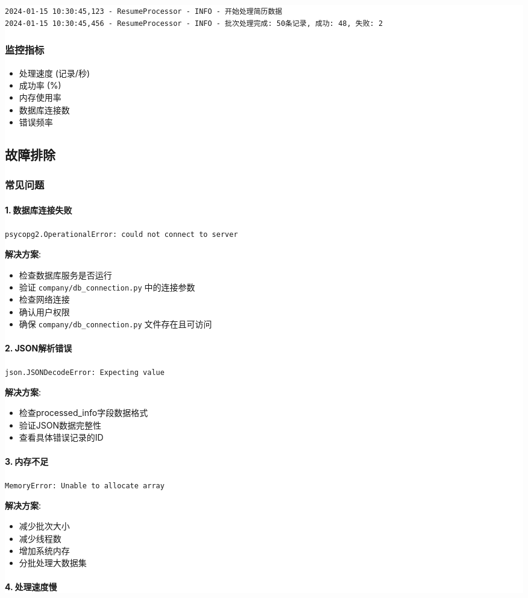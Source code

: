```
2024-01-15 10:30:45,123 - ResumeProcessor - INFO - 开始处理简历数据
2024-01-15 10:30:45,456 - ResumeProcessor - INFO - 批次处理完成: 50条记录, 成功: 48, 失败: 2
```

### 监控指标

- 处理速度 (记录/秒)
- 成功率 (%)
- 内存使用率
- 数据库连接数
- 错误频率

## 故障排除

### 常见问题

#### 1. 数据库连接失败

```
psycopg2.OperationalError: could not connect to server
```

**解决方案**:
- 检查数据库服务是否运行
- 验证 `company/db_connection.py` 中的连接参数
- 检查网络连接
- 确认用户权限
- 确保 `company/db_connection.py` 文件存在且可访问

#### 2. JSON解析错误

```
json.JSONDecodeError: Expecting value
```

**解决方案**:
- 检查processed_info字段数据格式
- 验证JSON数据完整性
- 查看具体错误记录的ID

#### 3. 内存不足

```
MemoryError: Unable to allocate array
```

**解决方案**:
- 减少批次大小
- 减少线程数
- 增加系统内存
- 分批处理大数据集

#### 4. 处理速度慢

